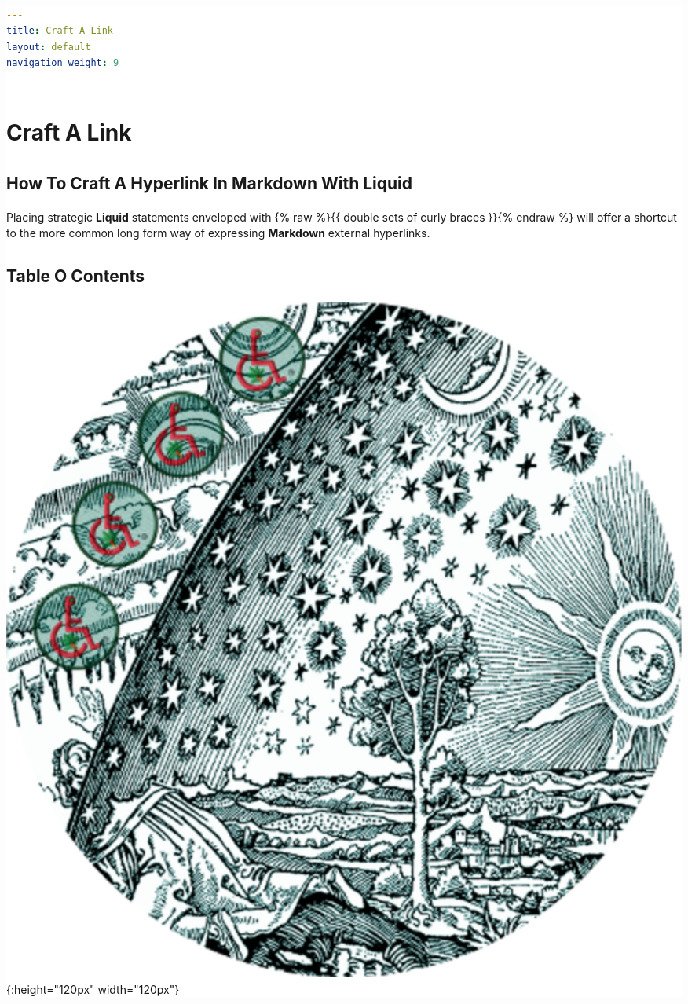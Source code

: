 ```yaml
---
title: Craft A Link
layout: default
navigation_weight: 9
---
```

# Craft A Link

## How To Craft A Hyperlink In Markdown With Liquid

Placing strategic **Liquid** statements enveloped with {% raw %}{{ double sets of curly braces }}{% endraw %} will offer a shortcut to the more common long form way of expressing **Markdown** external hyperlinks.

## Table O Contents

![MMI™ Flammarion Logo Badge](../assets/img/MMI-Medmj-Org-Got-Tree-Flammarion-Person-Through-Celestial-Sphere-circle-725-x-725.svg){:height="120px" width="120px"}
